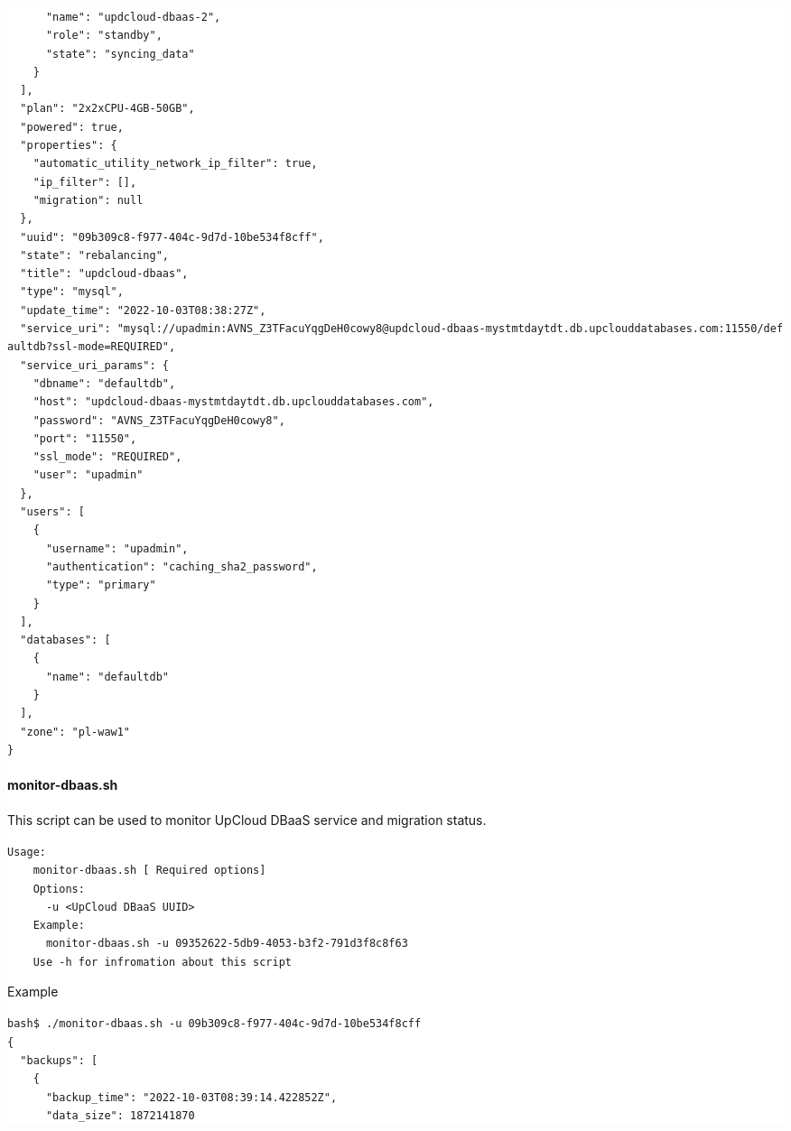 ```
      "name": "updcloud-dbaas-2",
      "role": "standby",
      "state": "syncing_data"
    }
  ],
  "plan": "2x2xCPU-4GB-50GB",
  "powered": true,
  "properties": {
    "automatic_utility_network_ip_filter": true,
    "ip_filter": [],
    "migration": null
  },
  "uuid": "09b309c8-f977-404c-9d7d-10be534f8cff",
  "state": "rebalancing",
  "title": "updcloud-dbaas",
  "type": "mysql",
  "update_time": "2022-10-03T08:38:27Z",
  "service_uri": "mysql://upadmin:AVNS_Z3TFacuYqgDeH0cowy8@updcloud-dbaas-mystmtdaytdt.db.upclouddatabases.com:11550/defaultdb?ssl-mode=REQUIRED",
  "service_uri_params": {
    "dbname": "defaultdb",
    "host": "updcloud-dbaas-mystmtdaytdt.db.upclouddatabases.com",
    "password": "AVNS_Z3TFacuYqgDeH0cowy8",
    "port": "11550",
    "ssl_mode": "REQUIRED",
    "user": "upadmin"
  },
  "users": [
    {
      "username": "upadmin",
      "authentication": "caching_sha2_password",
      "type": "primary"
    }
  ],
  "databases": [
    {
      "name": "defaultdb"
    }
  ],
  "zone": "pl-waw1"
}

```
#### monitor-dbaas.sh
This script can be used to monitor UpCloud DBaaS service and migration status.
```
Usage:
    monitor-dbaas.sh [ Required options]
    Options:
      -u <UpCloud DBaaS UUID>
    Example:
      monitor-dbaas.sh -u 09352622-5db9-4053-b3f2-791d3f8c8f63
    Use -h for infromation about this script

```
Example
```
bash$ ./monitor-dbaas.sh -u 09b309c8-f977-404c-9d7d-10be534f8cff
{
  "backups": [
    {
      "backup_time": "2022-10-03T08:39:14.422852Z",
      "data_size": 1872141870
```